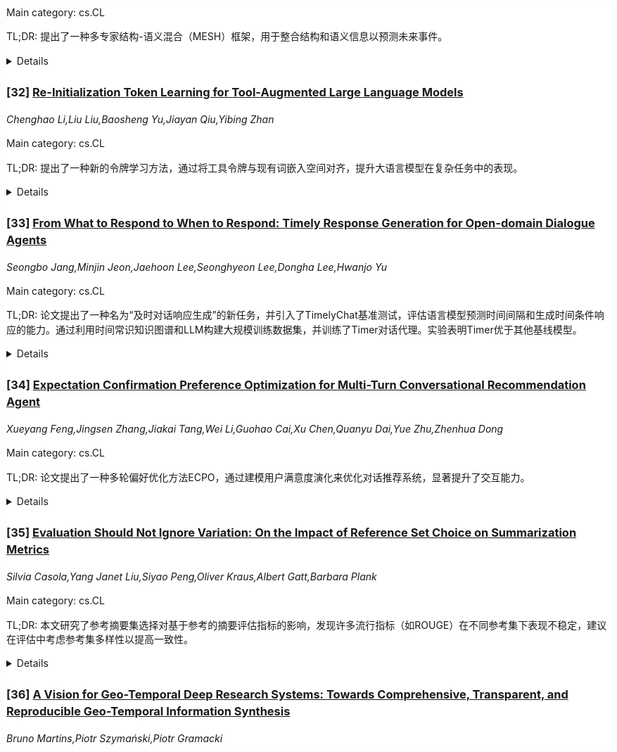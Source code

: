 Main category: cs.CL

TL;DR: 提出了一种多专家结构-语义混合（MESH）框架，用于整合结构和语义信息以预测未来事件。


<details><summary>Details</summary></details>


### [32] [Re-Initialization Token Learning for Tool-Augmented Large Language Models](https://arxiv.org/abs/2506.14248)
*Chenghao Li,Liu Liu,Baosheng Yu,Jiayan Qiu,Yibing Zhan*

Main category: cs.CL

TL;DR: 提出了一种新的令牌学习方法，通过将工具令牌与现有词嵌入空间对齐，提升大语言模型在复杂任务中的表现。


<details><summary>Details</summary></details>


### [33] [From What to Respond to When to Respond: Timely Response Generation for Open-domain Dialogue Agents](https://arxiv.org/abs/2506.14285)
*Seongbo Jang,Minjin Jeon,Jaehoon Lee,Seonghyeon Lee,Dongha Lee,Hwanjo Yu*

Main category: cs.CL

TL;DR: 论文提出了一种名为“及时对话响应生成”的新任务，并引入了TimelyChat基准测试，评估语言模型预测时间间隔和生成时间条件响应的能力。通过利用时间常识知识图谱和LLM构建大规模训练数据集，并训练了Timer对话代理。实验表明Timer优于其他基线模型。


<details><summary>Details</summary></details>


### [34] [Expectation Confirmation Preference Optimization for Multi-Turn Conversational Recommendation Agent](https://arxiv.org/abs/2506.14302)
*Xueyang Feng,Jingsen Zhang,Jiakai Tang,Wei Li,Guohao Cai,Xu Chen,Quanyu Dai,Yue Zhu,Zhenhua Dong*

Main category: cs.CL

TL;DR: 论文提出了一种多轮偏好优化方法ECPO，通过建模用户满意度演化来优化对话推荐系统，显著提升了交互能力。


<details><summary>Details</summary></details>


### [35] [Evaluation Should Not Ignore Variation: On the Impact of Reference Set Choice on Summarization Metrics](https://arxiv.org/abs/2506.14335)
*Silvia Casola,Yang Janet Liu,Siyao Peng,Oliver Kraus,Albert Gatt,Barbara Plank*

Main category: cs.CL

TL;DR: 本文研究了参考摘要集选择对基于参考的摘要评估指标的影响，发现许多流行指标（如ROUGE）在不同参考集下表现不稳定，建议在评估中考虑参考集多样性以提高一致性。


<details><summary>Details</summary></details>


### [36] [A Vision for Geo-Temporal Deep Research Systems: Towards Comprehensive, Transparent, and Reproducible Geo-Temporal Information Synthesis](https://arxiv.org/abs/2506.14345)
*Bruno Martins,Piotr Szymański,Piotr Gramacki*
